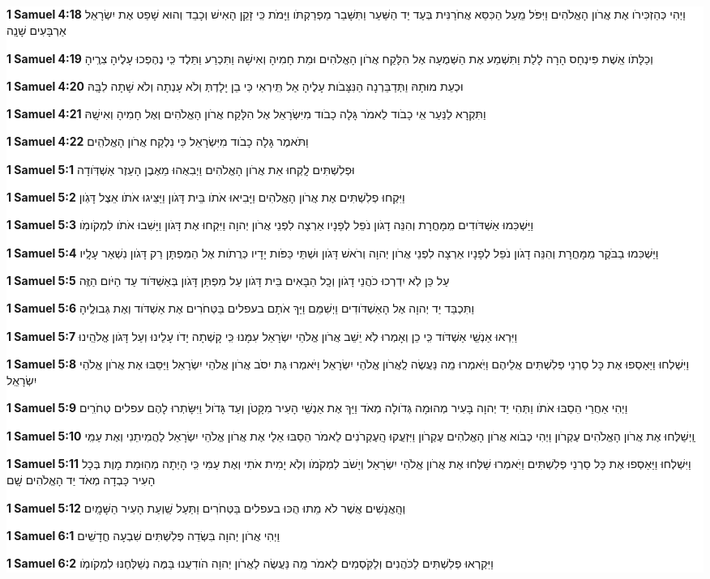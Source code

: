 **1 Samuel 4:18**   וַיְהִי כְּהַזְכִּירֹו  אֶת אֲרֹון הָאֱלֹהִים וַיִּפֹּל מֵֽעַל הַכִּסֵּא אֲחֹרַנִּית בְּעַד  יַד הַשַּׁעַר וַתִּשָּׁבֵר מַפְרַקְתֹּו וַיָּמֹת כִּֽי זָקֵן הָאִישׁ וְכָבֵד וְהוּא שָׁפַט אֶת יִשְׂרָאֵל אַרְבָּעִים שָׁנָֽה

**1 Samuel 4:19**   וְכַלָּתֹו אֵֽשֶׁת פִּינְחָס הָרָה לָלַת וַתִּשְׁמַע אֶת הַשְּׁמֻעָה אֶל הִלָּקַח אֲרֹון הָאֱלֹהִים וּמֵת חָמִיהָ וְאִישָׁהּ וַתִּכְרַע וַתֵּלֶד כִּֽי נֶהֶפְכוּ עָלֶיהָ צִרֶֽיהָ

**1 Samuel 4:20**   וּכְעֵת מוּתָהּ וַתְּדַבֵּרְנָה הַנִּצָּבֹות עָלֶיהָ אַל תִּֽירְאִי כִּי בֵן יָלָדְתְּ וְלֹא עָנְתָה וְלֹא שָׁתָה לִבָּֽהּ

**1 Samuel 4:21**   וַתִּקְרָא לַנַּעַר אִֽי כָבֹוד לֵאמֹר גָּלָה כָבֹוד מִיִּשְׂרָאֵל אֶל הִלָּקַח אֲרֹון הָאֱלֹהִים וְאֶל חָמִיהָ וְאִישָֽׁהּ

**1 Samuel 4:22**   וַתֹּאמֶר גָּלָה כָבֹוד מִיִּשְׂרָאֵל כִּי נִלְקַח אֲרֹון הָאֱלֹהִֽים 

**1 Samuel 5:1**   וּפְלִשְׁתִּים לָֽקְחוּ אֵת אֲרֹון הָאֱלֹהִים וַיְבִאֻהוּ מֵאֶבֶן הָעֵזֶר אַשְׁדֹּֽודָה

**1 Samuel 5:2**   וַיִּקְחוּ פְלִשְׁתִּים אֶת אֲרֹון הָאֱלֹהִים וַיָּבִיאוּ אֹתֹו בֵּית דָּגֹון וַיַּצִּיגוּ אֹתֹו אֵצֶל דָּגֹֽון

**1 Samuel 5:3**   וַיַּשְׁכִּמוּ אַשְׁדֹּודִים מִֽמָּחֳרָת וְהִנֵּה דָגֹון נֹפֵל לְפָנָיו אַרְצָה לִפְנֵי אֲרֹון יְהוָה וַיִּקְחוּ אֶת דָּגֹון וַיָּשִׁבוּ אֹתֹו לִמְקֹומֹֽו

**1 Samuel 5:4**   וַיַּשְׁכִּמוּ בַבֹּקֶר מִֽמָּחֳרָת וְהִנֵּה דָגֹון נֹפֵל לְפָנָיו אַרְצָה לִפְנֵי אֲרֹון יְהוָה וְרֹאשׁ דָּגֹון וּשְׁתֵּי  כַּפֹּות יָדָיו כְּרֻתֹות אֶל הַמִּפְתָּן רַק דָּגֹון נִשְׁאַר עָלָֽיו

**1 Samuel 5:5**   עַל כֵּן לֹֽא יִדְרְכוּ כֹהֲנֵי דָגֹון וְכָֽל הַבָּאִים בֵּית דָּגֹון עַל מִפְתַּן דָּגֹון בְּאַשְׁדֹּוד עַד הַיֹּום הַזֶּֽה

**1 Samuel 5:6**   וַתִּכְבַּד יַד יְהוָה אֶל הָאַשְׁדֹּודִים וַיְשִׁמֵּם וַיַּךְ אֹתָם בעפלים בַּטְּחֹרִים אֶת אַשְׁדֹּוד וְאֶת גְּבוּלֶֽיהָ

**1 Samuel 5:7**   וַיִּרְאוּ אַנְשֵֽׁי אַשְׁדֹּוד כִּֽי כֵן וְאָמְרוּ לֹֽא יֵשֵׁב אֲרֹון אֱלֹהֵי יִשְׂרָאֵל עִמָּנוּ כִּֽי קָשְׁתָה יָדֹו עָלֵינוּ וְעַל דָּגֹון אֱלֹהֵֽינוּ

**1 Samuel 5:8**   וַיִּשְׁלְחוּ וַיַּאַסְפוּ אֶת כָּל סַרְנֵי פְלִשְׁתִּים אֲלֵיהֶם וַיֹּֽאמְרוּ מַֽה נַּעֲשֶׂה לַֽאֲרֹון אֱלֹהֵי יִשְׂרָאֵל וַיֹּאמְרוּ גַּת יִסֹּב אֲרֹון אֱלֹהֵי יִשְׂרָאֵל וַיַּסֵּבּוּ אֶת אֲרֹון אֱלֹהֵי יִשְׂרָאֵֽל

**1 Samuel 5:9**   וַיְהִי אַחֲרֵי  הֵסַבּוּ אֹתֹו וַתְּהִי יַד יְהוָה  בָּעִיר מְהוּמָה גְּדֹולָה מְאֹד וַיַּךְ אֶת אַנְשֵׁי הָעִיר מִקָּטֹן וְעַד גָּדֹול וַיִּשָּׂתְרוּ לָהֶם עפלים טְחֹרִֽים

**1 Samuel 5:10**   וַֽיְשַׁלְּחוּ אֶת אֲרֹון הָאֱלֹהִים עֶקְרֹון וַיְהִי כְּבֹוא אֲרֹון הָאֱלֹהִים עֶקְרֹון וַיִּזְעֲקוּ הָֽעֶקְרֹנִים לֵאמֹר הֵסַבּוּ אֵלַי אֶת אֲרֹון אֱלֹהֵי יִשְׂרָאֵל לַהֲמִיתֵנִי וְאֶת עַמִּֽי

**1 Samuel 5:11**   וַיִּשְׁלְחוּ וַיַּאַסְפוּ אֶת כָּל סַרְנֵי פְלִשְׁתִּים וַיֹּֽאמְרוּ שַׁלְּחוּ אֶת אֲרֹון אֱלֹהֵי יִשְׂרָאֵל וְיָשֹׁב לִמְקֹמֹו וְלֹֽא יָמִית אֹתִי וְאֶת עַמִּי כִּֽי הָיְתָה מְהֽוּמַת מָוֶת בְּכָל הָעִיר כָּבְדָה מְאֹד יַד הָאֱלֹהִים שָֽׁם

**1 Samuel 5:12**   וְהָֽאֲנָשִׁים אֲשֶׁר לֹא מֵתוּ הֻכּוּ בעפלים בַּטְּחֹרִים וַתַּעַל שַֽׁוְעַת הָעִיר הַשָּׁמָֽיִם 

**1 Samuel 6:1**   וַיְהִי אֲרֹון יְהוָה בִּשְׂדֵה פְלִשְׁתִּים שִׁבְעָה חֳדָשִֽׁים

**1 Samuel 6:2**   וַיִּקְרְאוּ פְלִשְׁתִּים לַכֹּהֲנִים וְלַקֹּֽסְמִים לֵאמֹר מַֽה נַּעֲשֶׂה לַאֲרֹון יְהוָה הֹודִעֻנוּ בַּמֶּה נְשַׁלְּחֶנּוּ לִמְקֹומֹֽו
